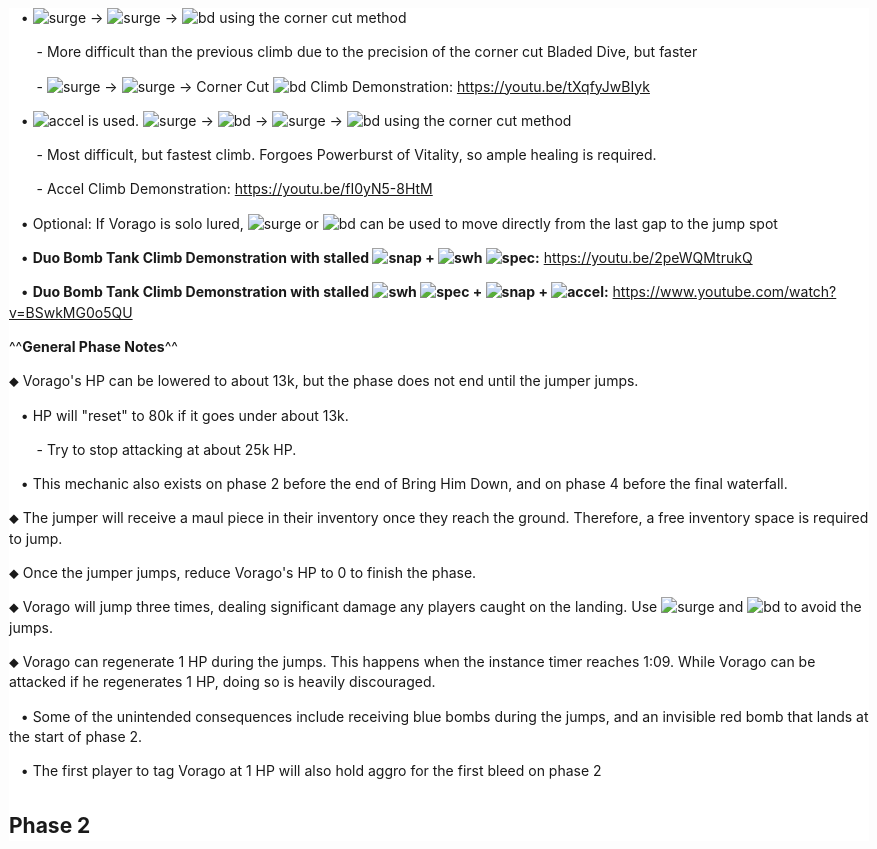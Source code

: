 
 ‎‎ ‎ ‎ ‎• <img title="surge" class="d-emoji" alt="surge" src="https://cdn.discordapp.com/emojis/535533810004262912.png?v=1"> → <img title="surge" class="d-emoji" alt="surge" src="https://cdn.discordapp.com/emojis/535533810004262912.png?v=1"> → <img title="bd" class="d-emoji" alt="bd" src="https://cdn.discordapp.com/emojis/535532854281764884.png?v=1"> using the corner cut method

 ‎ ‎ ‎ ‎ ‎ ‎ ‎ ‎- More difficult than the previous climb due to the precision of the corner cut Bladed Dive, but faster

 ‎ ‎ ‎ ‎ ‎ ‎ ‎ ‎- <img title="surge" class="d-emoji" alt="surge" src="https://cdn.discordapp.com/emojis/535533810004262912.png?v=1"> → <img title="surge" class="d-emoji" alt="surge" src="https://cdn.discordapp.com/emojis/535533810004262912.png?v=1"> → Corner Cut <img title="bd" class="d-emoji" alt="bd" src="https://cdn.discordapp.com/emojis/535532854281764884.png?v=1"> Climb Demonstration: <https://youtu.be/tXqfyJwBIyk>


 ‎‎ ‎ ‎ ‎• <img title="accel" class="d-emoji" alt="accel" src="https://cdn.discordapp.com/emojis/756236265472524418.png?v=1"> is used. <img title="surge" class="d-emoji" alt="surge" src="https://cdn.discordapp.com/emojis/535533810004262912.png?v=1"> → <img title="bd" class="d-emoji" alt="bd" src="https://cdn.discordapp.com/emojis/535532854281764884.png?v=1"> → <img title="surge" class="d-emoji" alt="surge" src="https://cdn.discordapp.com/emojis/535533810004262912.png?v=1"> → <img title="bd" class="d-emoji" alt="bd" src="https://cdn.discordapp.com/emojis/535532854281764884.png?v=1"> using the corner cut method

 ‎ ‎ ‎ ‎ ‎ ‎ ‎ ‎- Most difficult, but fastest climb. Forgoes Powerburst of Vitality, so ample healing is required.

 ‎ ‎ ‎ ‎ ‎ ‎ ‎ ‎- Accel Climb Demonstration: <https://youtu.be/fI0yN5-8HtM>


 ‎‎ ‎ ‎ ‎• Optional: If Vorago is solo lured, <img title="surge" class="d-emoji" alt="surge" src="https://cdn.discordapp.com/emojis/535533810004262912.png?v=1"> or <img title="bd" class="d-emoji" alt="bd" src="https://cdn.discordapp.com/emojis/535532854281764884.png?v=1"> can be used to move directly from the last gap to the jump spot

 ‎ ‎ ‎ ‎• **Duo Bomb Tank Climb Demonstration with stalled <img title="snap" class="d-emoji" alt="snap" src="https://cdn.discordapp.com/emojis/535534127131394088.png?v=1"> + <img title="swh" class="d-emoji" alt="swh" src="https://cdn.discordapp.com/emojis/641670143197446182.png?v=1"> <img title="spec" class="d-emoji" alt="spec" src="https://cdn.discordapp.com/emojis/537340400273195028.png?v=1">:** <https://youtu.be/2peWQMtrukQ>

 ‎ ‎ ‎ ‎• **Duo Bomb Tank Climb Demonstration with stalled <img title="swh" class="d-emoji" alt="swh" src="https://cdn.discordapp.com/emojis/641670143197446182.png?v=1"> <img title="spec" class="d-emoji" alt="spec" src="https://cdn.discordapp.com/emojis/537340400273195028.png?v=1"> + <img title="snap" class="d-emoji" alt="snap" src="https://cdn.discordapp.com/emojis/535534127131394088.png?v=1"> + <img title="accel" class="d-emoji" alt="accel" src="https://cdn.discordapp.com/emojis/756236265472524418.png?v=1">:** <https://www.youtube.com/watch?v=BSwkMG0o5QU>


^^**General Phase Notes**^^

⬥ Vorago's HP can be lowered to about 13k, but the phase does not end until the jumper jumps.

 ‎ ‎ ‎ ‎• HP will "reset" to 80k if it goes under about 13k.

 ‎ ‎ ‎ ‎ ‎ ‎ ‎ ‎- Try to stop attacking at about 25k HP.

 ‎ ‎ ‎ ‎• This mechanic also exists on phase 2 before the end of Bring Him Down, and on phase 4 before the final waterfall.



⬥ The jumper will receive a maul piece in their inventory once they reach the ground. Therefore, a free inventory space is required to jump.



⬥ Once the jumper jumps, reduce Vorago's HP to 0 to finish the phase.


⬥ Vorago will jump three times, dealing significant damage any players caught on the landing. Use <img title="surge" class="d-emoji" alt="surge" src="https://cdn.discordapp.com/emojis/535533810004262912.png?v=1"> and <img title="bd" class="d-emoji" alt="bd" src="https://cdn.discordapp.com/emojis/535532854281764884.png?v=1"> to avoid the jumps.



⬥ Vorago can regenerate 1 HP during the jumps. This happens when the instance timer reaches 1:09. While Vorago can be attacked if he regenerates 1 HP, doing so is heavily discouraged.

 ‎ ‎ ‎ ‎• Some of the unintended consequences include receiving blue bombs during the jumps, and an invisible red bomb that lands at the start of phase 2.

 ‎ ‎ ‎ ‎• The first player to tag Vorago at 1 HP will also hold aggro for the first bleed on phase 2


## Phase 2

